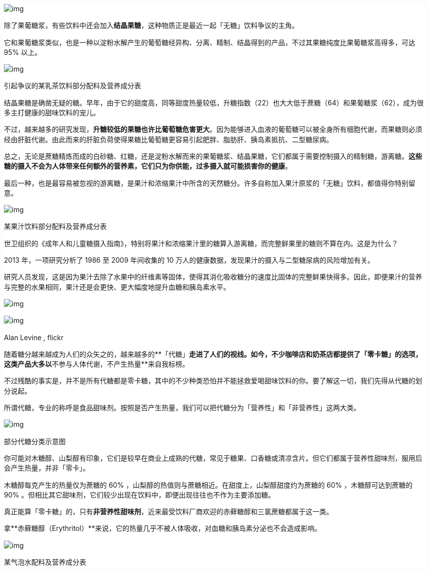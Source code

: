 ![img](https://mmbiz.qpic.cn/mmbiz_png/SlOqFKqEO4EUGtomScvumKYsyFDEmgedTtVPZwS2MP1BCRTb79gtWHF48QmzH5ia60zNeyNQXBpzTlVBaaUlkGw/640?wx_fmt=png)

除了果葡糖浆，有些饮料中还会加入**结晶果糖**，这种物质正是最近一起「无糖」饮料争议的主角。

它和果葡糖浆类似，也是一种以淀粉水解产生的葡萄糖经异构、分离、精制、结晶得到的产品，不过其果糖纯度比果葡糖浆高得多，可达 95% 以上。

![img](https://mmbiz.qpic.cn/mmbiz_png/SlOqFKqEO4EUGtomScvumKYsyFDEmgedoEdIhg9DOblmiao9uTibXe0aMMjW1sSwNJVpicBaVn7CrmARLrfxgiaacg/640?wx_fmt=png)

引起争议的某乳茶饮料部分配料及营养成分表

结晶果糖是确凿无疑的糖。早年，由于它的甜度高，同等甜度热量较低，升糖指数（22）也大大低于蔗糖（64）和果葡糖浆（62），成为很多主打健康的甜味饮料的宠儿。

不过，越来越多的研究发现，**升糖较低的果糖也许比葡萄糖危害更大**。因为能够进入血液的葡萄糖可以被全身所有细胞代谢，而果糖则必须经由肝脏代谢。由此而来的肝脏负荷使得果糖比葡萄糖更容易引起肥胖、脂肪肝、胰岛素抵抗、二型糖尿病。

总之，无论是蔗糖精炼而成的白砂糖、红糖，还是淀粉水解而来的果葡糖浆、结晶果糖，它们都属于需要控制摄入的精制糖，游离糖。**这些糖的摄入不会为人体带来任何额外的营养素，它们只为你供能，过多摄入就可能损害你的健康**。

最后一种，也是最容易被忽视的游离糖，是果汁和浓缩果汁中所含的天然糖分。许多自称加入果汁原浆的「无糖」饮料，都值得你特别留意。

![img](https://mmbiz.qpic.cn/mmbiz_png/SlOqFKqEO4EUGtomScvumKYsyFDEmgedKM7HOnnzwP6Q1oWfFibC8lEQwqL74OK0qc6jnbicoPjLSwUjcwG9bd3A/640?wx_fmt=png)

某果汁饮料部分配料及营养成分表

世卫组织的《成年人和儿童糖摄入指南》，特别将果汁和浓缩果汁里的糖算入游离糖，而完整鲜果里的糖则不算在内。这是为什么？

2013 年，一项研究分析了 1986 至 2009 年间收集的 10 万人的健康数据，发现果汁的摄入与二型糖尿病的风险增加有关。

研究人员发现，这是因为果汁去除了水果中的纤维素等固体，使得其消化吸收糖分的速度比固体的完整鲜果快得多。因此，即便果汁的营养与完整的水果相同，果汁还是会更快、更大幅度地提升血糖和胰岛素水平。

![img](https://mmbiz.qpic.cn/mmbiz_png/SlOqFKqEO4EUGtomScvumKYsyFDEmgedABd8dx9uFic10LCeL53nxBJcJR1c0ro2XufVjeVHlvAM6YDYuibicW0mQ/640?wx_fmt=png)



![img](https://mmbiz.qpic.cn/mmbiz_jpg/SlOqFKqEO4EUGtomScvumKYsyFDEmgedVvjy4vc9KiaP2PEVibZ7uG3ZTTBcXCb3lFCTUoo6ujjUxGTRlthIRcyw/640?wx_fmt=jpeg)

Alan Levine , flickr

随着糖分越来越成为人们的众矢之的，越来越多的**「代糖」**走进了人们的视线。如今，不少咖啡店和奶茶店都提供了「零卡糖」的选项，这类产品大多以**不参与人体代谢，不产生热量**来自我标榜。

不过残酷的事实是，并不是所有代糖都是零卡糖，其中的不少种类恐怕并不能拯救爱喝甜味饮料的你。要了解这一切，我们先得从代糖的划分说起。

所谓代糖，专业的称呼是食品甜味剂。按照是否产生热量，我们可以把代糖分为「营养性」和「非营养性」这两大类。

![img](https://mmbiz.qpic.cn/mmbiz_png/SlOqFKqEO4EUGtomScvumKYsyFDEmgedianGrtmS5D68mBKEUxUvicic4zUibSzCa2HuqZL0QqIa0QxsfSnwlcjYvw/640?wx_fmt=png)

部分代糖分类示意图

你可能对木糖醇、山梨醇有印象，它们是较早在商业上成熟的代糖，常见于糖果、口香糖或清凉含片。但它们都属于营养性甜味剂，服用后会产生热量，并非「零卡」。

木糖醇每克产生的热量仅为蔗糖的 60% ，山梨醇的热值则与蔗糖相近。在甜度上，山梨醇甜度约为蔗糖的 60% ，木糖醇可达到蔗糖的 90% 。但相比其它甜味剂，它们较少出现在饮料中，即便出现往往也不作为主要添加糖。

真正能算「零卡糖」的，只有**非营养性甜味剂**，近来最受饮料厂商欢迎的赤藓糖醇和三氯蔗糖都属于这一类。

拿**赤藓糖醇（Erythritol）**来说，它的热量几乎不被人体吸收，对血糖和胰岛素分泌也不会造成影响。

![img](https://mmbiz.qpic.cn/mmbiz_png/SlOqFKqEO4EUGtomScvumKYsyFDEmgedONwnCG8MXwqkia63qia9UCoGd7rnN2WhuoxhguiaA86nvgdUxvRY6ibBHQ/640?wx_fmt=png)

某气泡水配料及营养成分表
